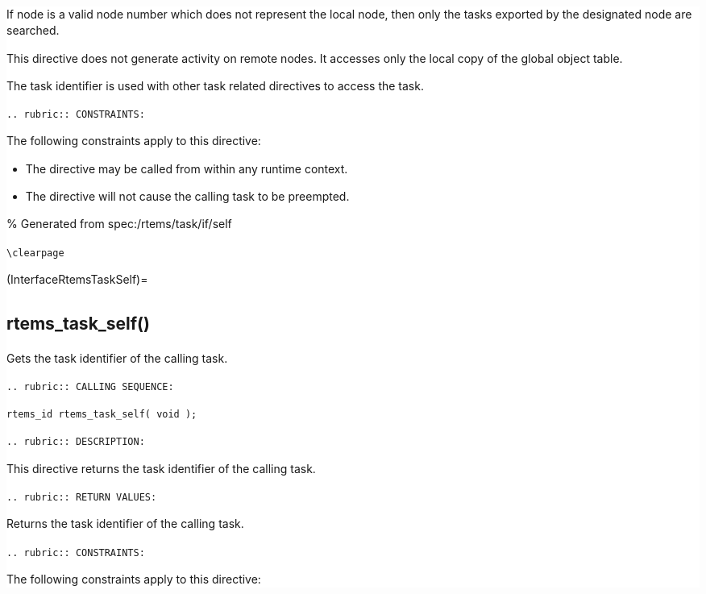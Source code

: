 If node is a valid node number which does not represent the local node, then
only the tasks exported by the designated node are searched.

This directive does not generate activity on remote nodes. It accesses only the
local copy of the global object table.

The task identifier is used with other task related directives to access the
task.

```{eval-rst}
.. rubric:: CONSTRAINTS:
```

The following constraints apply to this directive:

- The directive may be called from within any runtime context.

- The directive will not cause the calling task to be preempted.

% Generated from spec:/rtems/task/if/self

```{raw} latex
\clearpage
```

```{index} rtems_task_self()
```

```{index} obtain ID of caller
```

(InterfaceRtemsTaskSelf)=

## rtems_task_self()

Gets the task identifier of the calling task.

```{eval-rst}
.. rubric:: CALLING SEQUENCE:
```

```{code-block} c
rtems_id rtems_task_self( void );
```

```{eval-rst}
.. rubric:: DESCRIPTION:
```

This directive returns the task identifier of the calling task.

```{eval-rst}
.. rubric:: RETURN VALUES:
```

Returns the task identifier of the calling task.

```{eval-rst}
.. rubric:: CONSTRAINTS:
```

The following constraints apply to this directive:
